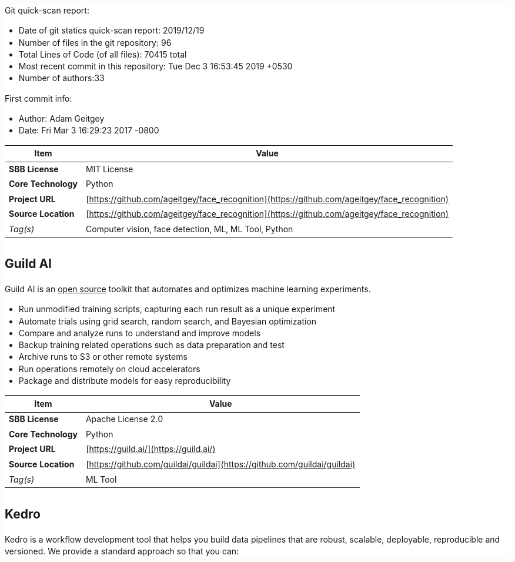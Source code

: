 

<p>Git quick-scan report:</p>



<ul><li>Date of git statics quick-scan report: 2019/12/19</li><li>Number of files in the git repository: 96 </li><li>Total Lines of Code (of all files):   70415 total </li><li>Most recent commit in this repository:    Tue Dec 3 16:53:45 2019 +0530</li><li>Number of authors:33</li></ul>



<p>First commit info: </p>



<ul><li>Author: Adam Geitgey</li><li>Date:   Fri Mar 3 16:29:23 2017 -0800 </li></ul>

Item | Value 
----- | -----
**SBB License** | MIT License
**Core Technology** | Python
**Project URL** | [https://github.com/ageitgey/face_recognition](https://github.com/ageitgey/face_recognition)
**Source Location** | [https://github.com/ageitgey/face_recognition](https://github.com/ageitgey/face_recognition)
*Tag(s)* |Computer vision, face detection, ML, ML Tool, Python


## Guild AI

<p>Guild AI is an <a href="https://github.com/guildai/guildai/blob/master/LICENSE.txt">open source</a> toolkit that automates and optimizes machine learning experiments.</p>



<ul><li>Run unmodified training scripts, capturing each run result as a unique experiment</li><li>Automate trials using grid search, random search, and Bayesian optimization</li><li>Compare and analyze runs to understand and improve models</li><li>Backup training related operations such as data preparation and test</li><li>Archive runs to S3 or other remote systems</li><li>Run operations remotely on cloud accelerators</li><li>Package and distribute models for easy reproducibility</li></ul>



<p></p>

Item | Value 
----- | -----
**SBB License** | Apache License 2.0
**Core Technology** | Python
**Project URL** | [https://guild.ai/](https://guild.ai/)
**Source Location** | [https://github.com/guildai/guildai](https://github.com/guildai/guildai)
*Tag(s)* |ML Tool


## Kedro

<p>Kedro is a workflow development tool that helps you build data pipelines
that are robust, scalable, deployable, reproducible and versioned. We
provide a standard approach so that you can:</p>

